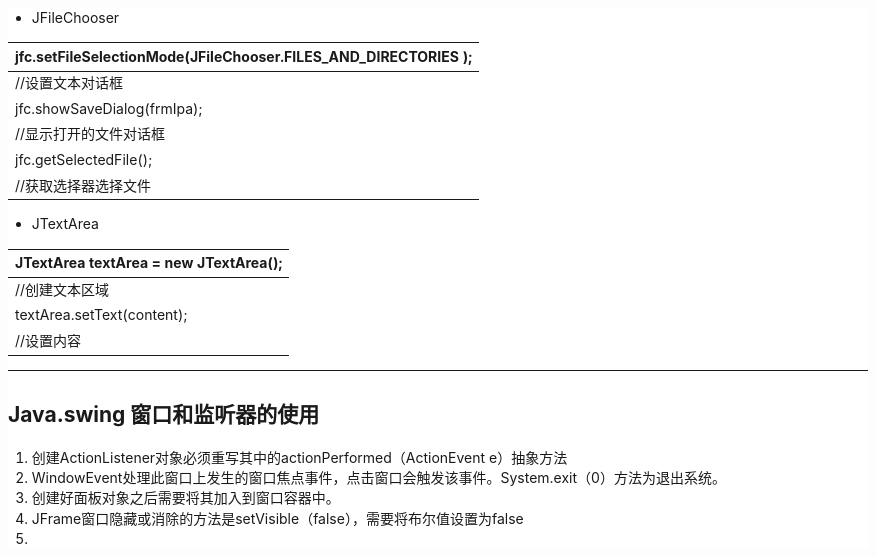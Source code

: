 - JFileChooser

| jfc.setFileSelectionMode(JFileChooser.FILES_AND_DIRECTORIES ); |
| ------------------------------------------------------------ |
| //设置文本对话框                                             |
| jfc.showSaveDialog(frmIpa);                                  |
| //显示打开的文件对话框                                       |
| jfc.getSelectedFile();                                       |
| //获取选择器选择文件                                         |

- JTextArea

| JTextArea textArea = new JTextArea(); |
| ------------------------------------- |
| //创建文本区域                        |
| textArea.setText(content);            |
| //设置内容                            |

---

## Java.swing 窗口和监听器的使用

1. 创建ActionListener对象必须重写其中的actionPerformed（ActionEvent	e）抽象方法
2. WindowEvent处理此窗口上发生的窗口焦点事件，点击窗口会触发该事件。System.exit（0）方法为退出系统。
3. 创建好面板对象之后需要将其加入到窗口容器中。
4. JFrame窗口隐藏或消除的方法是setVisible（false），需要将布尔值设置为false
5. 